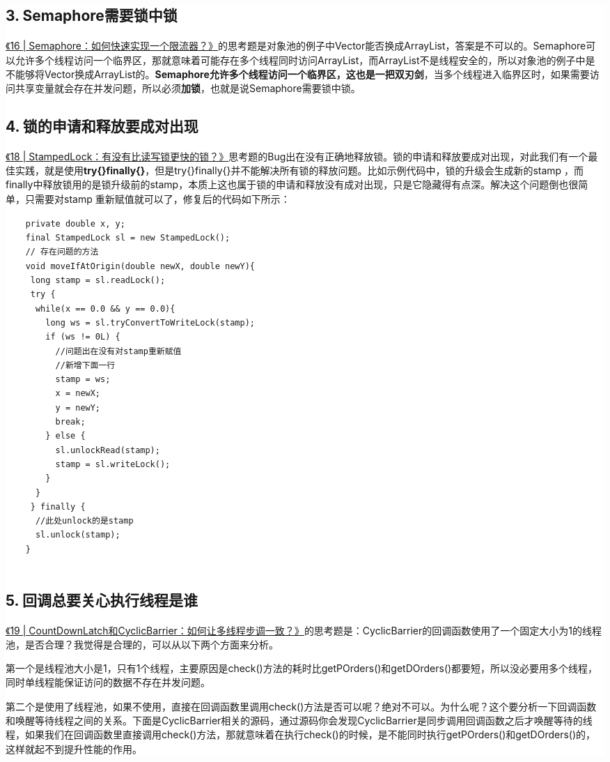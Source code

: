 ## 3\. Semaphore需要锁中锁

[《16 | Semaphore：如何快速实现一个限流器？》](https://time.geekbang.org/column/article/88499)的思考题是对象池的例子中Vector能否换成ArrayList，答案是不可以的。Semaphore可以允许多个线程访问一个临界区，那就意味着可能存在多个线程同时访问ArrayList，而ArrayList不是线程安全的，所以对象池的例子中是不能够将Vector换成ArrayList的。**Semaphore允许多个线程访问一个临界区，这也是一把双刃剑**，当多个线程进入临界区时，如果需要访问共享变量就会存在并发问题，所以必须**加锁**，也就是说Semaphore需要锁中锁。

## 4\. 锁的申请和释放要成对出现

[《18 | StampedLock：有没有比读写锁更快的锁？》](https://time.geekbang.org/column/article/89456)思考题的Bug出在没有正确地释放锁。锁的申请和释放要成对出现，对此我们有一个最佳实践，就是使用**try\{\}finally\{\}**，但是try\{\}finally\{\}并不能解决所有锁的释放问题。比如示例代码中，锁的升级会生成新的stamp ，而finally中释放锁用的是锁升级前的stamp，本质上这也属于锁的申请和释放没有成对出现，只是它隐藏得有点深。解决这个问题倒也很简单，只需要对stamp 重新赋值就可以了，修复后的代码如下所示：

```
    private double x, y;
    final StampedLock sl = new StampedLock();
    // 存在问题的方法
    void moveIfAtOrigin(double newX, double newY){
     long stamp = sl.readLock();
     try {
      while(x == 0.0 && y == 0.0){
        long ws = sl.tryConvertToWriteLock(stamp);
        if (ws != 0L) {
          //问题出在没有对stamp重新赋值
          //新增下面一行
          stamp = ws;
          x = newX;
          y = newY;
          break;
        } else {
          sl.unlockRead(stamp);
          stamp = sl.writeLock();
        }
      }
     } finally {
      //此处unlock的是stamp
      sl.unlock(stamp);
    }
    

```

## 5\. 回调总要关心执行线程是谁

[《19 | CountDownLatch和CyclicBarrier：如何让多线程步调一致？》](https://time.geekbang.org/column/article/89461)的思考题是：CyclicBarrier的回调函数使用了一个固定大小为1的线程池，是否合理？我觉得是合理的，可以从以下两个方面来分析。

第一个是线程池大小是1，只有1个线程，主要原因是check\(\)方法的耗时比getPOrders\(\)和getDOrders\(\)都要短，所以没必要用多个线程，同时单线程能保证访问的数据不存在并发问题。

第二个是使用了线程池，如果不使用，直接在回调函数里调用check\(\)方法是否可以呢？绝对不可以。为什么呢？这个要分析一下回调函数和唤醒等待线程之间的关系。下面是CyclicBarrier相关的源码，通过源码你会发现CyclicBarrier是同步调用回调函数之后才唤醒等待的线程，如果我们在回调函数里直接调用check\(\)方法，那就意味着在执行check\(\)的时候，是不能同时执行getPOrders\(\)和getDOrders\(\)的，这样就起不到提升性能的作用。
